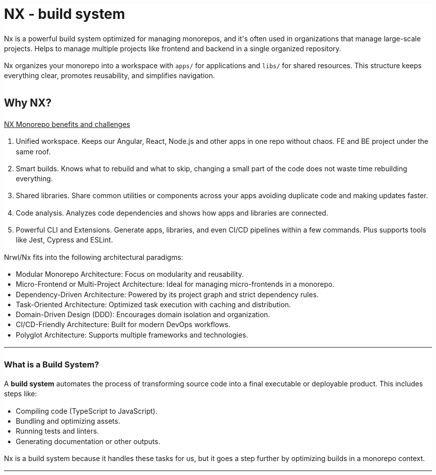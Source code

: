 # NX - build system

Nx is a powerful build system optimized for managing monorepos, and it's often used in organizations that manage large-scale projects. Helps to manage multiple projects like frontend and backend in a single organized repository.

Nx organizes your monorepo into a workspace with `apps/` for applications and `libs/` for shared resources. This structure keeps everything clear, promotes reusability, and simplifies navigation.

## Why NX?

[NX Monorepo benefits and challenges](https://blog.nrwl.io/misconceptions-about-monorepos-monorepo-monolith-df1250d4b03c)

1. Unified workspace. Keeps our Angular, React, Node.js and other apps in one repo without chaos. FE and BE project under the same roof.

2. Smart builds. Knows what to rebuild and what to skip, changing a small part of the code does not waste time rebuilding everything.

3. Shared libraries. Share common utilities or components across your apps avoiding duplicate code and making updates faster.

4. Code analysis. Analyzes code dependencies and shows how apps and libraries are connected.

5. Powerful CLI and Extensions. Generate apps, libraries, and even CI/CD pipelines within a few commands. Plus supports tools like Jest, Cypress and ESLint.

Nrwl/Nx fits into the following architectural paradigms:

- Modular Monorepo Architecture: Focus on modularity and reusability.
- Micro-Frontend or Multi-Project Architecture: Ideal for managing micro-frontends in a monorepo.
- Dependency-Driven Architecture: Powered by its project graph and strict dependency rules.
- Task-Oriented Architecture: Optimized task execution with caching and distribution.
- Domain-Driven Design (DDD): Encourages domain isolation and organization.
- CI/CD-Friendly Architecture: Built for modern DevOps workflows.
- Polyglot Architecture: Supports multiple frameworks and technologies.

---

### What is a Build System?

A **build system** automates the process of transforming source code into a final executable or deployable product. This includes steps like:

- Compiling code (TypeScript to JavaScript).
- Bundling and optimizing assets.
- Running tests and linters.
- Generating documentation or other outputs.

Nx is a build system because it handles these tasks for us, but it goes a step further by optimizing builds in a monorepo context.

---

